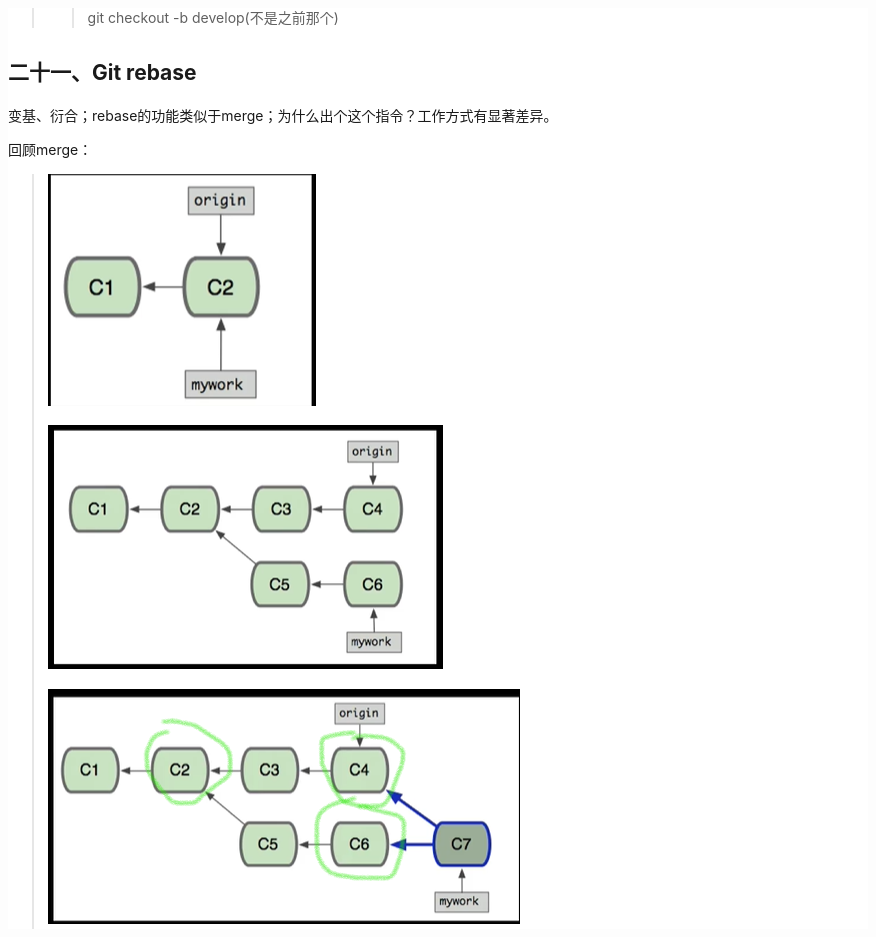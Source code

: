 > > git checkout -b develop(不是之前那个)
> >

## 二十一、Git rebase

变基、衍合；rebase的功能类似于merge；为什么出个这个指令？工作方式有显著差异。

回顾merge：

> ![1572533270695](Git与GitHub的学习笔记-实验楼.assets/1572533270695.png)
>
> ![1572533284376](Git与GitHub的学习笔记-实验楼.assets/1572533284376.png)
>
> ![1572533343953](Git与GitHub的学习笔记-实验楼.assets/1572533343953.png)
